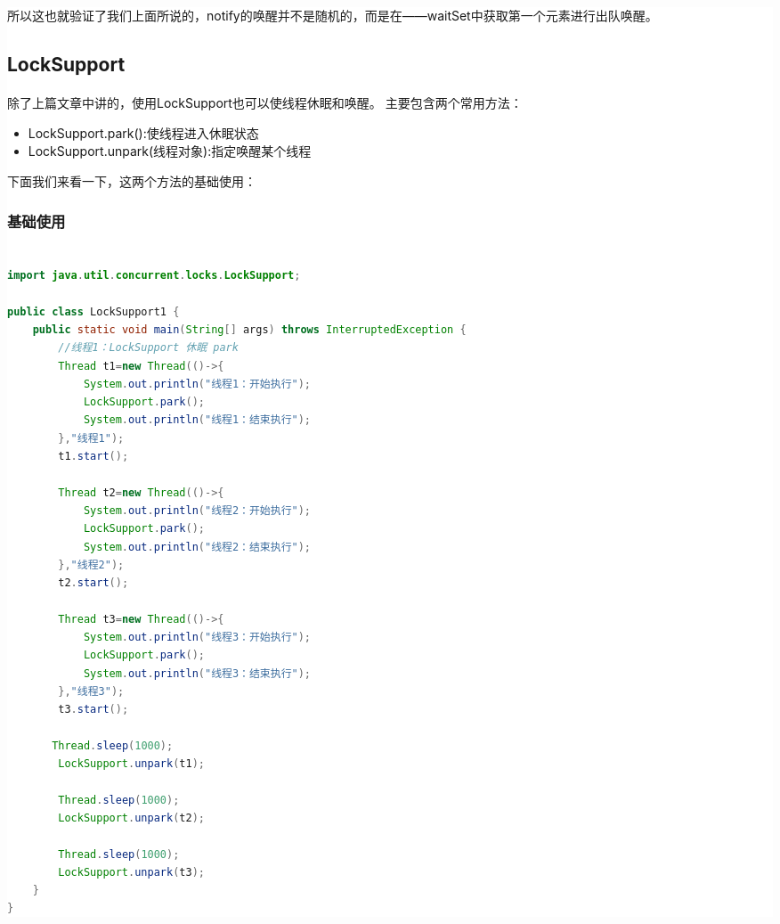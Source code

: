 所以这也就验证了我们上面所说的，notify的唤醒并不是随机的，而是在——waitSet中获取第一个元素进行出队唤醒。

## LockSupport

除了上篇文章中讲的，使用LockSupport也可以使线程休眠和唤醒。
主要包含两个常用方法：

- LockSupport.park():使线程进入休眠状态
- LockSupport.unpark(线程对象):指定唤醒某个线程

下面我们来看一下，这两个方法的基础使用：

### 基础使用

```java

import java.util.concurrent.locks.LockSupport;

public class LockSupport1 {
    public static void main(String[] args) throws InterruptedException {
        //线程1：LockSupport 休眠 park
        Thread t1=new Thread(()->{
            System.out.println("线程1：开始执行");
            LockSupport.park();
            System.out.println("线程1：结束执行");
        },"线程1");
        t1.start();

        Thread t2=new Thread(()->{
            System.out.println("线程2：开始执行");
            LockSupport.park();
            System.out.println("线程2：结束执行");
        },"线程2");
        t2.start();

        Thread t3=new Thread(()->{
            System.out.println("线程3：开始执行");
            LockSupport.park();
            System.out.println("线程3：结束执行");
        },"线程3");
        t3.start();

       Thread.sleep(1000);
        LockSupport.unpark(t1);

        Thread.sleep(1000);
        LockSupport.unpark(t2);

        Thread.sleep(1000);
        LockSupport.unpark(t3);
    }
}
```
